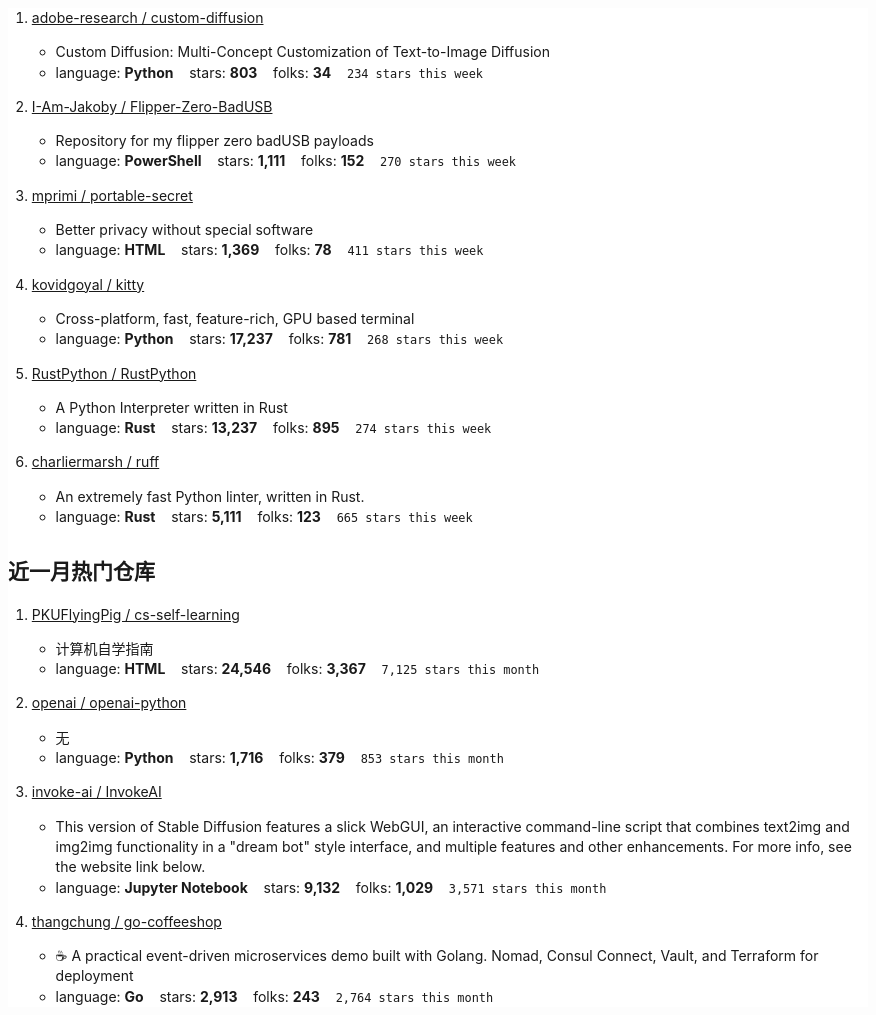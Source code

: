 1. [adobe-research / custom-diffusion](https://github.com/adobe-research/custom-diffusion)
    - Custom Diffusion: Multi-Concept Customization of Text-to-Image Diffusion
    - language: **Python** &nbsp;&nbsp; stars: **803** &nbsp;&nbsp; folks: **34**  &nbsp;&nbsp; `234 stars this week`

1. [I-Am-Jakoby / Flipper-Zero-BadUSB](https://github.com/I-Am-Jakoby/Flipper-Zero-BadUSB)
    - Repository for my flipper zero badUSB payloads
    - language: **PowerShell** &nbsp;&nbsp; stars: **1,111** &nbsp;&nbsp; folks: **152**  &nbsp;&nbsp; `270 stars this week`

1. [mprimi / portable-secret](https://github.com/mprimi/portable-secret)
    - Better privacy without special software
    - language: **HTML** &nbsp;&nbsp; stars: **1,369** &nbsp;&nbsp; folks: **78**  &nbsp;&nbsp; `411 stars this week`

1. [kovidgoyal / kitty](https://github.com/kovidgoyal/kitty)
    - Cross-platform, fast, feature-rich, GPU based terminal
    - language: **Python** &nbsp;&nbsp; stars: **17,237** &nbsp;&nbsp; folks: **781**  &nbsp;&nbsp; `268 stars this week`

1. [RustPython / RustPython](https://github.com/RustPython/RustPython)
    - A Python Interpreter written in Rust
    - language: **Rust** &nbsp;&nbsp; stars: **13,237** &nbsp;&nbsp; folks: **895**  &nbsp;&nbsp; `274 stars this week`

1. [charliermarsh / ruff](https://github.com/charliermarsh/ruff)
    - An extremely fast Python linter, written in Rust.
    - language: **Rust** &nbsp;&nbsp; stars: **5,111** &nbsp;&nbsp; folks: **123**  &nbsp;&nbsp; `665 stars this week`


## 近一月热门仓库

1. [PKUFlyingPig / cs-self-learning](https://github.com/PKUFlyingPig/cs-self-learning)
    - 计算机自学指南
    - language: **HTML** &nbsp;&nbsp; stars: **24,546** &nbsp;&nbsp; folks: **3,367**  &nbsp;&nbsp; `7,125 stars this month`

1. [openai / openai-python](https://github.com/openai/openai-python)
    - 无
    - language: **Python** &nbsp;&nbsp; stars: **1,716** &nbsp;&nbsp; folks: **379**  &nbsp;&nbsp; `853 stars this month`

1. [invoke-ai / InvokeAI](https://github.com/invoke-ai/InvokeAI)
    - This version of Stable Diffusion features a slick WebGUI, an interactive command-line script that combines text2img and img2img functionality in a "dream bot" style interface, and multiple features and other enhancements. For more info, see the website link below.
    - language: **Jupyter Notebook** &nbsp;&nbsp; stars: **9,132** &nbsp;&nbsp; folks: **1,029**  &nbsp;&nbsp; `3,571 stars this month`

1. [thangchung / go-coffeeshop](https://github.com/thangchung/go-coffeeshop)
    - ☕ A practical event-driven microservices demo built with Golang. Nomad, Consul Connect, Vault, and Terraform for deployment
    - language: **Go** &nbsp;&nbsp; stars: **2,913** &nbsp;&nbsp; folks: **243**  &nbsp;&nbsp; `2,764 stars this month`
